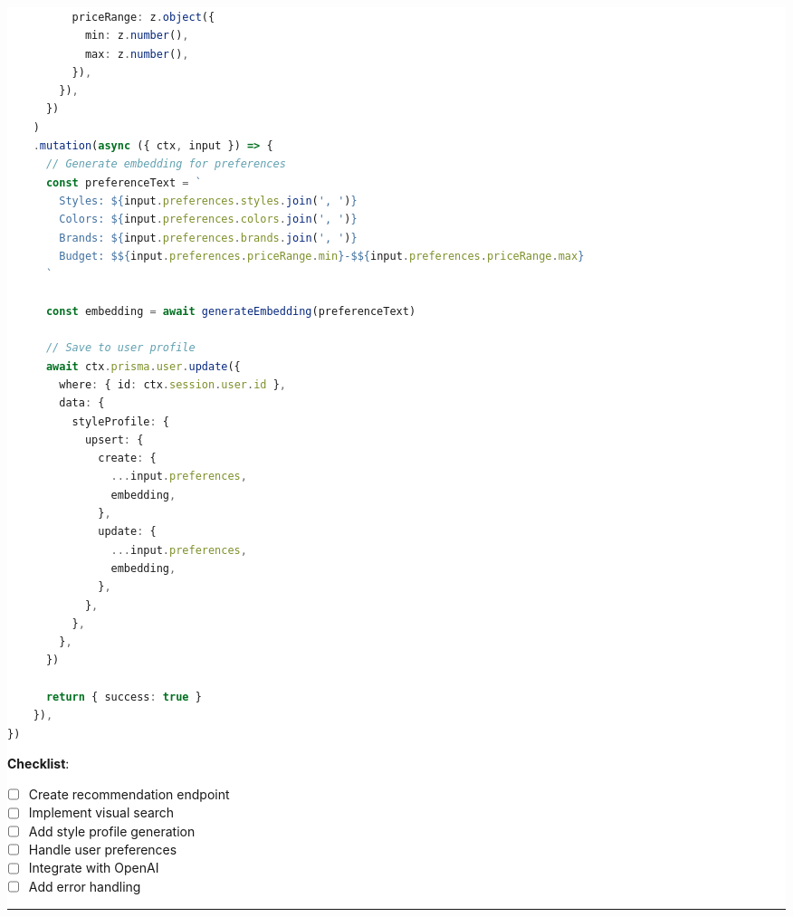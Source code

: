 ```typescript
          priceRange: z.object({
            min: z.number(),
            max: z.number(),
          }),
        }),
      })
    )
    .mutation(async ({ ctx, input }) => {
      // Generate embedding for preferences
      const preferenceText = `
        Styles: ${input.preferences.styles.join(', ')}
        Colors: ${input.preferences.colors.join(', ')}
        Brands: ${input.preferences.brands.join(', ')}
        Budget: $${input.preferences.priceRange.min}-$${input.preferences.priceRange.max}
      `
      
      const embedding = await generateEmbedding(preferenceText)
      
      // Save to user profile
      await ctx.prisma.user.update({
        where: { id: ctx.session.user.id },
        data: {
          styleProfile: {
            upsert: {
              create: {
                ...input.preferences,
                embedding,
              },
              update: {
                ...input.preferences,
                embedding,
              },
            },
          },
        },
      })

      return { success: true }
    }),
})
```

**Checklist**:
- [ ] Create recommendation endpoint
- [ ] Implement visual search
- [ ] Add style profile generation
- [ ] Handle user preferences
- [ ] Integrate with OpenAI
- [ ] Add error handling

---
